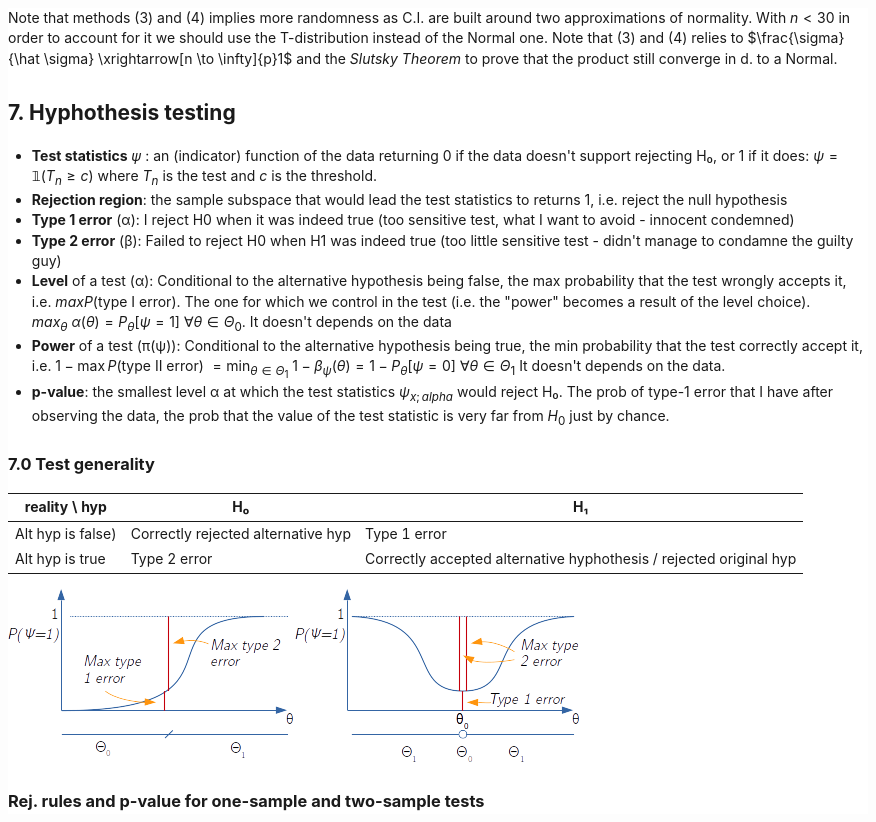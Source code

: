 Note that methods (3) and (4) implies more randomness as C.I. are built around two approximations of normality. With $n < 30$ in order to account for it we should use the T-distribution instead of the Normal one.
Note that (3) and (4) relies to $\frac{\sigma}{\hat \sigma} \xrightarrow[n \to \infty]{p}1$ and the *Slutsky Theorem* to prove that the product still converge in d. to a Normal.

## 7. Hyphothesis testing

- **Test statistics** 𝜓 : an (indicator) function of the data returning 0 if the data doesn't support rejecting H₀, or 1 if it does: $\psi = \mathbb{1}(T_n \geq c)$ where $T_n$ is the test and $c$ is the threshold.
- **Rejection region**: the sample subspace that would lead the test statistics to returns 1, i.e. reject the null hypothesis
- **Type 1 error** (α): I reject H0 when it was indeed true (too sensitive test, what I want to avoid - innocent condemned)
- **Type 2 error** (β): Failed to reject H0 when H1 was indeed true (too little sensitive test - didn't manage to condamne the guilty guy)
- **Level** of a test (α): Conditional to the alternative hypothesis being false, the max probability that the test wrongly accepts it, i.e. $max P(\text{type I error})$. The one for which we control in the test (i.e. the "power" becomes a result of the level choice). $max_\theta ~ \alpha(\theta) = P_\theta[\psi = 1] ~ \forall \theta \in \Theta_0$. It doesn't depends on the data
- **Power** of a test (π(ψ)): Conditional to the alternative hypothesis being true, the min probability that the test correctly accept it, i.e. $1- \max P(\text{type II error})$ $= \min_{\theta \in \Theta_1} ~ 1 - \beta_\psi(\theta) = 1 - P_\theta[\psi = 0] ~ \forall \theta \in \Theta_1$ It doesn't depends on the data.
- **p-value**: the smallest level α at which the test statistics $\psi_{x;alpha}$ would reject H₀. The prob of type-1 error that I have after observing the data, the prob that the value of the test statistic is very far from $H_0$ just by chance. 


### 7.0 Test generality

| reality \ hyp         | H₀   |  H₁ |
| ---------------- | ---- | --- |
| Alt hyp is false) | Correctly rejected alternative hyp  | Type 1 error     |
| Alt hyp is true  |   Type 2 error                     | Correctly accepted alternative hyphothesis / rejected original hyp

![linear function rv](./imgs/PErrorsByTheta.png)

### Rej. rules and p-value for one-sample and two-sample tests
